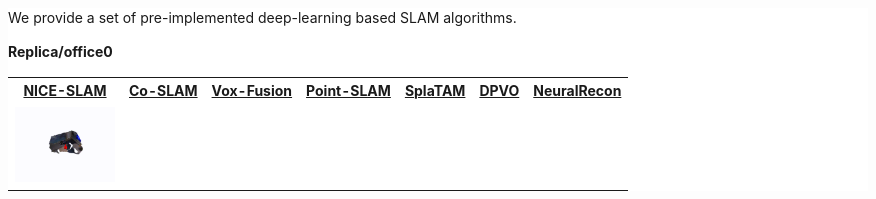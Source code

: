 We provide a set of pre-implemented deep-learning based SLAM algorithms.

**Replica/office0**

<table>
  <tr>
    <th><a href="https://github.com/cvg/nice-slam">NICE-SLAM</a></th>
    <th><a href="https://github.com/HengyiWang/Co-SLAM">Co-SLAM</a></th>
    <th><a href="https://github.com/zju3dv/Vox-Fusion">Vox-Fusion</a></th>
    <th><a href="https://github.com/eriksandstroem/Point-SLAM">Point-SLAM</a></th>
    <th><a href="https://github.com/spla-tam/SplaTAM">SplaTAM</a></th>
    <th><a href="https://github.com/princeton-vl/DPVO">DPVO</a></th>
    <th><a href="https://github.com/zju3dv/NeuralRecon">NeuralRecon</a></th>
  </tr>
  <tr>
    <td><img src="./docs/imgs/nice_slam.gif" alt="nice-slam" width="100px" /></td>